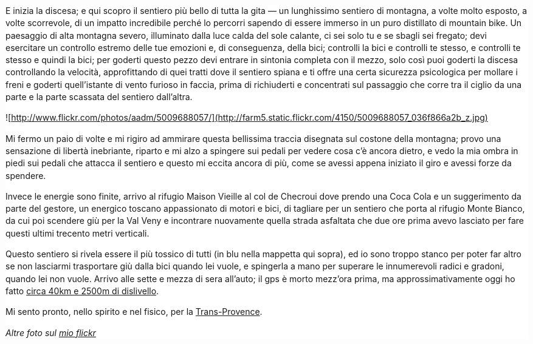 E inizia la discesa; e qui scopro il sentiero più bello di tutta la gita — un lunghissimo sentiero di montagna, a volte molto esposto, a volte scorrevole, di un impatto incredibile perché lo percorri sapendo di essere immerso in un puro distillato di mountain bike. Un paesaggio di alta montagna severo, illuminato dalla luce calda del sole calante, ci sei solo tu e se sbagli sei fregato; devi esercitare un controllo estremo delle tue emozioni e, di conseguenza, della bici; controlli la bici e controlli te stesso, e controlli te stesso e quindi la bici; per goderti questo pezzo devi entrare in sintonia completa con il mezzo, solo così puoi goderti la discesa controllando la velocità, approfittando di quei tratti dove il sentiero spiana e ti offre una certa sicurezza psicologica per mollare i freni e goderti quell’istante di vento furioso in faccia, prima di richiuderti e concentrati sul passaggio che corre tra il ciglio da una parte e la parte scassata del sentiero dall’altra.

![http://www.flickr.com/photos/aadm/5009688057/](http://farm5.static.flickr.com/4150/5009688057_036f866a2b_z.jpg)

Mi fermo un paio di volte e mi rigiro ad ammirare questa bellissima traccia disegnata sul costone della montagna; provo una sensazione di libertà inebriante, riparto e mi alzo a spingere sui pedali per vedere cosa c’è ancora dietro, e vedo la mia ombra in piedi sui pedali che attacca il sentiero e questo mi eccita ancora di più, come se avessi appena iniziato il giro e avessi forze da spendere.

Invece le energie sono finite, arrivo al rifugio Maison Vieille al col de Checroui dove prendo una Coca Cola e un suggerimento da parte del gestore, un energico toscano appassionato di motori e bici, di tagliare per un sentiero che porta al rifugio Monte Bianco, da cui poi scendere giù per la Val Veny e incontrare nuovamente quella strada asfaltata che due ore prima avevo lasciato per fare questi ultimi trecento metri verticali.

Questo sentiero si rivela essere il più tossico di tutti (in blu nella mappetta qui sopra), ed io sono troppo stanco per poter far altro se non lasciarmi trasportare giù dalla bici quando lei vuole, e spingerla a mano per superare le innumerevoli radici e gradoni, quando lei non vuole. Arrivo alle sette e mezza di sera all’auto; il gps è morto mezz’ora prima, ma approssimativamente oggi ho fatto [circa 40km e 2500m di dislivello](http://connect.garmin.com/activity/52452547).

Mi sento pronto, nello spirito e nel fisico, per la [Trans-Provence](www.trans-provence.com).

_Altre foto sul [mio flickr](http://www.flickr.com/photos/aadm/sets/72157625000264604/)_
